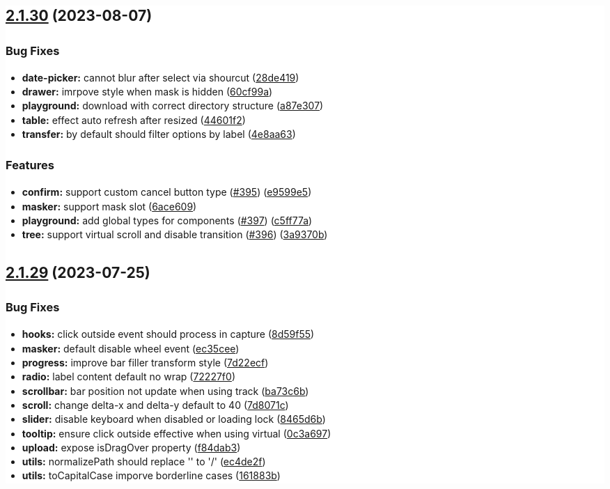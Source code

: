 ## [2.1.30](https://github.com/vexip-ui/vexip-ui/compare/v2.1.29...v2.1.30) (2023-08-07)


### Bug Fixes

* **date-picker:** cannot blur after select via shourcut ([28de419](https://github.com/vexip-ui/vexip-ui/commit/28de4197fcc8c717326583974b41c87978ee03e7))
* **drawer:** imrpove style when mask is hidden ([60cf99a](https://github.com/vexip-ui/vexip-ui/commit/60cf99abfbe2f6f617194624a23a2e3c4ec08749))
* **playground:** download with correct directory structure ([a87e307](https://github.com/vexip-ui/vexip-ui/commit/a87e30781eedac520004f5ad49dc95e9c9eac159))
* **table:** effect auto refresh after resized ([44601f2](https://github.com/vexip-ui/vexip-ui/commit/44601f2136be09c55b98051f9400e456e000cba4))
* **transfer:** by default should filter options by label ([4e8aa63](https://github.com/vexip-ui/vexip-ui/commit/4e8aa63fa6edcb71b2c57d28ee164c66fb39644f))


### Features

* **confirm:** support custom cancel button type ([#395](https://github.com/vexip-ui/vexip-ui/issues/395)) ([e9599e5](https://github.com/vexip-ui/vexip-ui/commit/e9599e5b245da1cbaec7843614c2cab92d60bf12))
* **masker:** support mask slot ([6ace609](https://github.com/vexip-ui/vexip-ui/commit/6ace609ffc330d7e6da2fe39286d15b9f5e10a21))
* **playground:** add global types for components ([#397](https://github.com/vexip-ui/vexip-ui/issues/397)) ([c5ff77a](https://github.com/vexip-ui/vexip-ui/commit/c5ff77a33e7bdbf65b5b72280c1554c64b179820))
* **tree:** support virtual scroll and disable transition ([#396](https://github.com/vexip-ui/vexip-ui/issues/396)) ([3a9370b](https://github.com/vexip-ui/vexip-ui/commit/3a9370bd4d9a54b37f3bbea44c82fad50791c34b))



## [2.1.29](https://github.com/vexip-ui/vexip-ui/compare/v2.1.28...v2.1.29) (2023-07-25)


### Bug Fixes

* **hooks:** click outside event should process in capture ([8d59f55](https://github.com/vexip-ui/vexip-ui/commit/8d59f55a3212436431317907682e516162ef88ab))
* **masker:** default disable wheel event ([ec35cee](https://github.com/vexip-ui/vexip-ui/commit/ec35cee5e28a78ef7114e346cc2aad3cbfced396))
* **progress:** improve bar filler transform style ([7d22ecf](https://github.com/vexip-ui/vexip-ui/commit/7d22ecff8c7b2d76cd14bd3c5aee366f3750647c))
* **radio:** label content default no wrap ([72227f0](https://github.com/vexip-ui/vexip-ui/commit/72227f0ade8d92124c4fc0ab6179466de415f02c))
* **scrollbar:** bar position not update when using track ([ba73c6b](https://github.com/vexip-ui/vexip-ui/commit/ba73c6b0db85f852c2be53a046b41de646d5d64e))
* **scroll:** change delta-x and delta-y default to 40 ([7d8071c](https://github.com/vexip-ui/vexip-ui/commit/7d8071c95c5b1fd4cf0596f8f35618b9da48f1dd))
* **slider:** disable keyboard when disabled or loading lock ([8465d6b](https://github.com/vexip-ui/vexip-ui/commit/8465d6bf3eb60489e28974427b60436670e9c207))
* **tooltip:** ensure click outside effective when using virtual ([0c3a697](https://github.com/vexip-ui/vexip-ui/commit/0c3a697d02b70ccfa8a8bf0dd1f128dc699371f0))
* **upload:** expose isDragOver property ([f84dab3](https://github.com/vexip-ui/vexip-ui/commit/f84dab301f5ee24ad78a007ee0a6f0f119ce7b7d))
* **utils:** normalizePath should replace '\' to '/' ([ec4de2f](https://github.com/vexip-ui/vexip-ui/commit/ec4de2f38d2160291dc346a2b2cf21a792bc4267))
* **utils:** toCapitalCase imporve borderline cases ([161883b](https://github.com/vexip-ui/vexip-ui/commit/161883b0620b090102d5ab5e70780f082dfce096))
